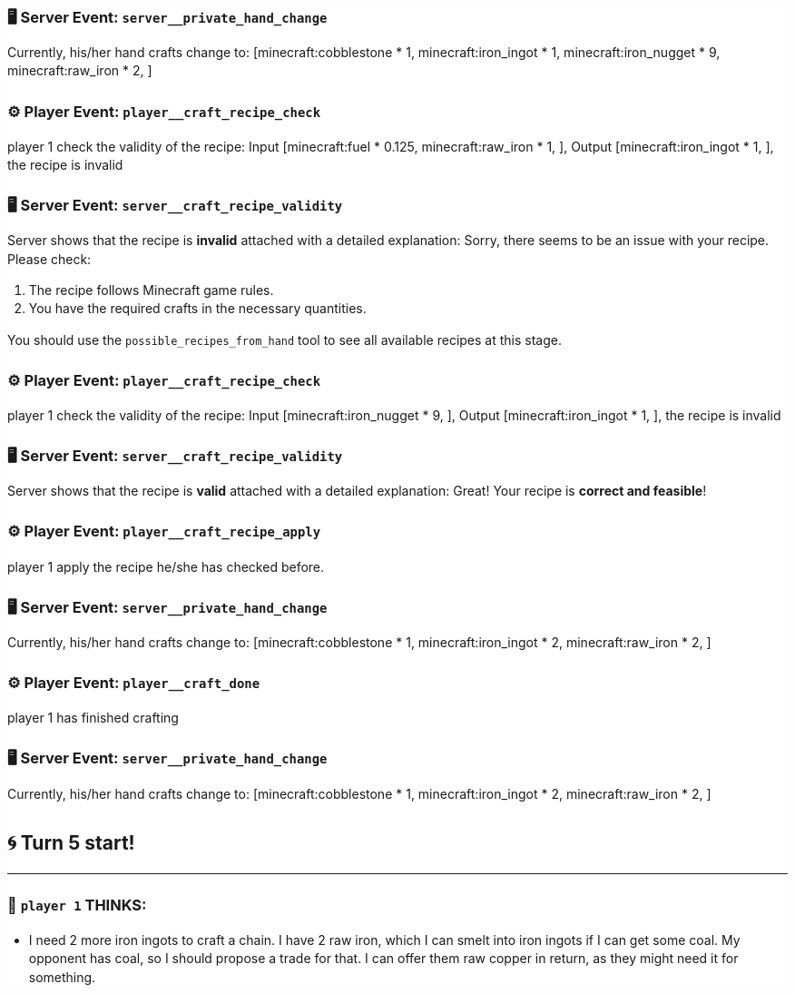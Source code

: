 
### 🖥 Server Event: `server__private_hand_change`
Currently, his/her hand crafts change to: [minecraft:cobblestone * 1, minecraft:iron_ingot * 1, minecraft:iron_nugget * 9, minecraft:raw_iron * 2, ]


### ⚙️ Player Event: `player__craft_recipe_check`
player 1 check the validity of the recipe: Input [minecraft:fuel * 0.125, minecraft:raw_iron * 1, ], Output [minecraft:iron_ingot * 1, ], the recipe is invalid


### 🖥 Server Event: `server__craft_recipe_validity`
Server shows that the recipe is **invalid** attached with a detailed explanation:
Sorry, there seems to be an issue with your recipe. Please check:
1. The recipe follows Minecraft game rules.
2. You have the required crafts in the necessary quantities.

You should use the `possible_recipes_from_hand` tool to see all available recipes at this stage.


### ⚙️ Player Event: `player__craft_recipe_check`
player 1 check the validity of the recipe: Input [minecraft:iron_nugget * 9, ], Output [minecraft:iron_ingot * 1, ], the recipe is invalid


### 🖥 Server Event: `server__craft_recipe_validity`
Server shows that the recipe is **valid** attached with a detailed explanation:
Great! Your recipe is **correct and feasible**!


### ⚙️ Player Event: `player__craft_recipe_apply`
player 1 apply the recipe he/she has checked before.


### 🖥 Server Event: `server__private_hand_change`
Currently, his/her hand crafts change to: [minecraft:cobblestone * 1, minecraft:iron_ingot * 2, minecraft:raw_iron * 2, ]


### ⚙️ Player Event: `player__craft_done`
player 1 has finished crafting


### 🖥 Server Event: `server__private_hand_change`
Currently, his/her hand crafts change to: [minecraft:cobblestone * 1, minecraft:iron_ingot * 2, minecraft:raw_iron * 2, ]



## 🌀 Turn 5 start!
----------------------------------------

### 🧠 `player 1` THINKS:
- I need 2 more iron ingots to craft a chain. I have 2 raw iron, which I can smelt into iron ingots if I can get some coal. My opponent has coal, so I should propose a trade for that. I can offer them raw copper in return, as they might need it for something.
